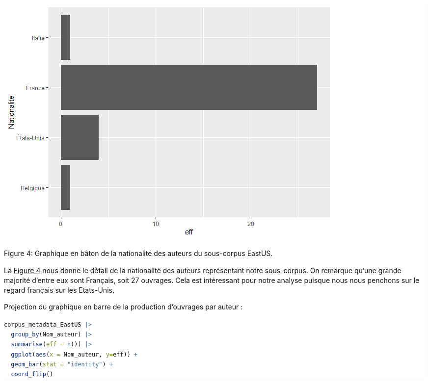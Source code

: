 ![](geoffroyzhang/Rapport_final_Geoffroy_files/fig-graph-nationalite-1.png)


Figure 4: Graphique en bâton de la nationalité des auteurs du
sous-corpus EastUS.

</div>

La <a href="#fig-graph-nationalite" class="quarto-xref">Figure 4</a>
nous donne le détail de la nationalité des auteurs représentant notre
sous-corpus. On remarque qu’une grande majorité d’entre eux sont
Français, soit 27 ouvrages. Cela est intéressant pour notre analyse
puisque nous nous penchons sur le regard français sur les Etats-Unis.

Projection du graphique en barre de la production d’ouvrages par auteur
:

``` r
corpus_metadata_EastUS |> 
  group_by(Nom_auteur) |>
  summarise(eff = n()) |>
  ggplot(aes(x = Nom_auteur, y=eff)) +
  geom_bar(stat = "identity") +
  coord_flip()
```

<div id="fig-nom-auteur">
